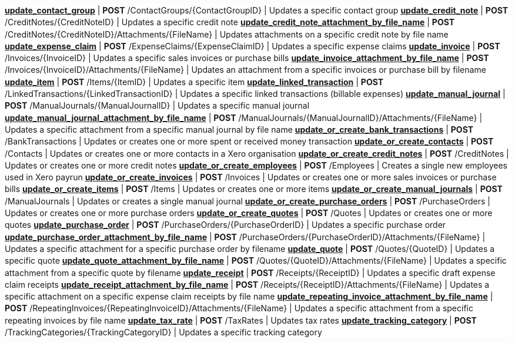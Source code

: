 [**update_contact_group**](AccountingApi.md#update_contact_group) | **POST** /ContactGroups/{ContactGroupID} | Updates a specific contact group
[**update_credit_note**](AccountingApi.md#update_credit_note) | **POST** /CreditNotes/{CreditNoteID} | Updates a specific credit note
[**update_credit_note_attachment_by_file_name**](AccountingApi.md#update_credit_note_attachment_by_file_name) | **POST** /CreditNotes/{CreditNoteID}/Attachments/{FileName} | Updates attachments on a specific credit note by file name
[**update_expense_claim**](AccountingApi.md#update_expense_claim) | **POST** /ExpenseClaims/{ExpenseClaimID} | Updates a specific expense claims
[**update_invoice**](AccountingApi.md#update_invoice) | **POST** /Invoices/{InvoiceID} | Updates a specific sales invoices or purchase bills
[**update_invoice_attachment_by_file_name**](AccountingApi.md#update_invoice_attachment_by_file_name) | **POST** /Invoices/{InvoiceID}/Attachments/{FileName} | Updates an attachment from a specific invoices or purchase bill by filename
[**update_item**](AccountingApi.md#update_item) | **POST** /Items/{ItemID} | Updates a specific item
[**update_linked_transaction**](AccountingApi.md#update_linked_transaction) | **POST** /LinkedTransactions/{LinkedTransactionID} | Updates a specific linked transactions (billable expenses)
[**update_manual_journal**](AccountingApi.md#update_manual_journal) | **POST** /ManualJournals/{ManualJournalID} | Updates a specific manual journal
[**update_manual_journal_attachment_by_file_name**](AccountingApi.md#update_manual_journal_attachment_by_file_name) | **POST** /ManualJournals/{ManualJournalID}/Attachments/{FileName} | Updates a specific attachment from a specific manual journal by file name
[**update_or_create_bank_transactions**](AccountingApi.md#update_or_create_bank_transactions) | **POST** /BankTransactions | Updates or creates one or more spent or received money transaction
[**update_or_create_contacts**](AccountingApi.md#update_or_create_contacts) | **POST** /Contacts | Updates or creates one or more contacts in a Xero organisation
[**update_or_create_credit_notes**](AccountingApi.md#update_or_create_credit_notes) | **POST** /CreditNotes | Updates or creates one or more credit notes
[**update_or_create_employees**](AccountingApi.md#update_or_create_employees) | **POST** /Employees | Creates a single new employees used in Xero payrun
[**update_or_create_invoices**](AccountingApi.md#update_or_create_invoices) | **POST** /Invoices | Updates or creates one or more sales invoices or purchase bills
[**update_or_create_items**](AccountingApi.md#update_or_create_items) | **POST** /Items | Updates or creates one or more items
[**update_or_create_manual_journals**](AccountingApi.md#update_or_create_manual_journals) | **POST** /ManualJournals | Updates or creates a single manual journal
[**update_or_create_purchase_orders**](AccountingApi.md#update_or_create_purchase_orders) | **POST** /PurchaseOrders | Updates or creates one or more purchase orders
[**update_or_create_quotes**](AccountingApi.md#update_or_create_quotes) | **POST** /Quotes | Updates or creates one or more quotes
[**update_purchase_order**](AccountingApi.md#update_purchase_order) | **POST** /PurchaseOrders/{PurchaseOrderID} | Updates a specific purchase order
[**update_purchase_order_attachment_by_file_name**](AccountingApi.md#update_purchase_order_attachment_by_file_name) | **POST** /PurchaseOrders/{PurchaseOrderID}/Attachments/{FileName} | Updates a specific attachment for a specific purchase order by filename
[**update_quote**](AccountingApi.md#update_quote) | **POST** /Quotes/{QuoteID} | Updates a specific quote
[**update_quote_attachment_by_file_name**](AccountingApi.md#update_quote_attachment_by_file_name) | **POST** /Quotes/{QuoteID}/Attachments/{FileName} | Updates a specific attachment from a specific quote by filename
[**update_receipt**](AccountingApi.md#update_receipt) | **POST** /Receipts/{ReceiptID} | Updates a specific draft expense claim receipts
[**update_receipt_attachment_by_file_name**](AccountingApi.md#update_receipt_attachment_by_file_name) | **POST** /Receipts/{ReceiptID}/Attachments/{FileName} | Updates a specific attachment on a specific expense claim receipts by file name
[**update_repeating_invoice_attachment_by_file_name**](AccountingApi.md#update_repeating_invoice_attachment_by_file_name) | **POST** /RepeatingInvoices/{RepeatingInvoiceID}/Attachments/{FileName} | Updates a specific attachment from a specific repeating invoices by file name
[**update_tax_rate**](AccountingApi.md#update_tax_rate) | **POST** /TaxRates | Updates tax rates
[**update_tracking_category**](AccountingApi.md#update_tracking_category) | **POST** /TrackingCategories/{TrackingCategoryID} | Updates a specific tracking category